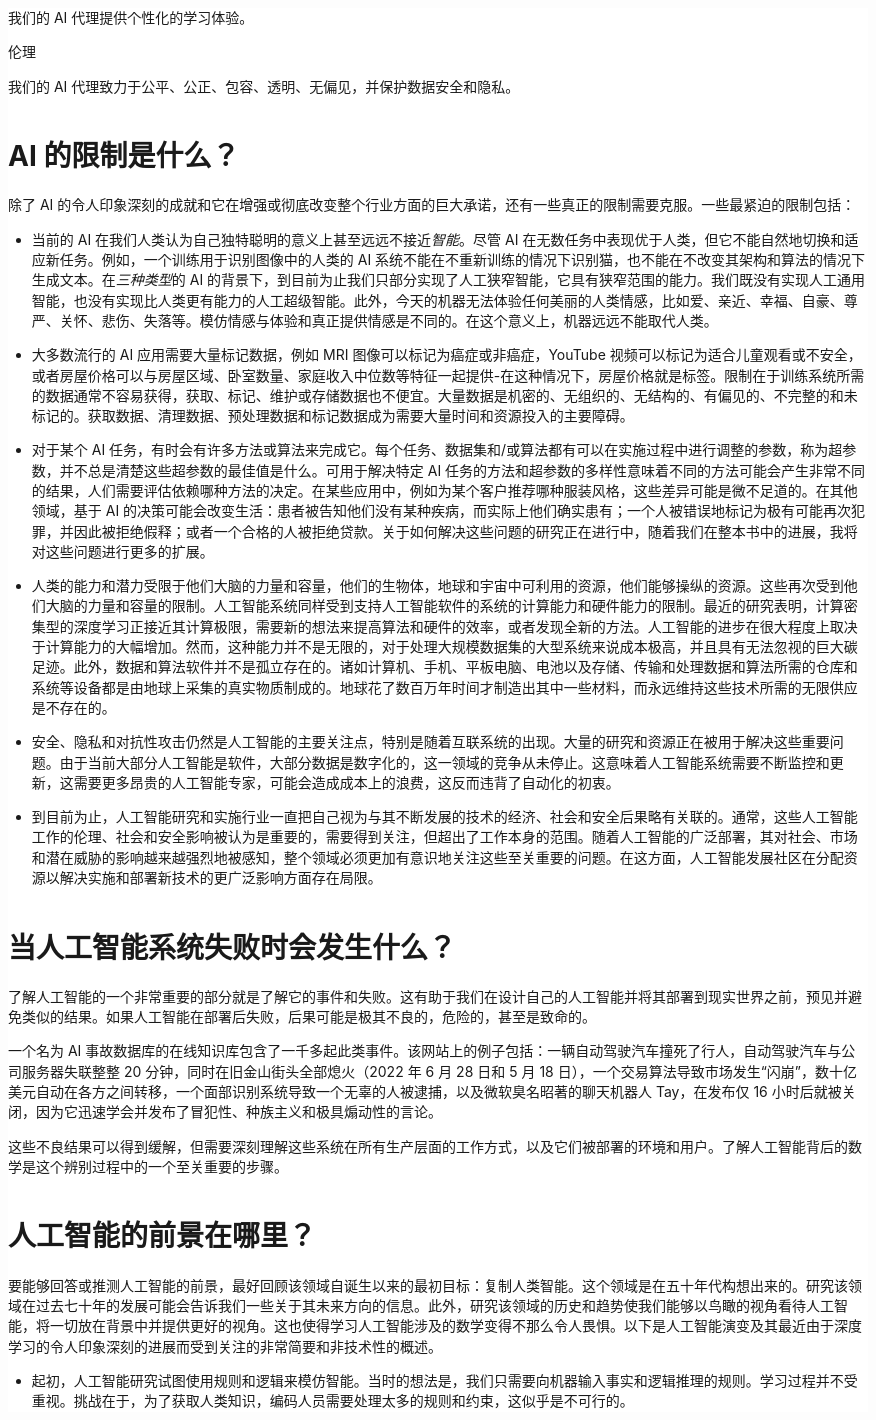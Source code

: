 我们的 AI 代理提供个性化的学习体验。

伦理

我们的 AI 代理致力于公平、公正、包容、透明、无偏见，并保护数据安全和隐私。

# AI 的限制是什么？

除了 AI 的令人印象深刻的成就和它在增强或彻底改变整个行业方面的巨大承诺，还有一些真正的限制需要克服。一些最紧迫的限制包括：

+   当前的 AI 在我们人类认为自己独特聪明的意义上甚至远远不接近*智能*。尽管 AI 在无数任务中表现优于人类，但它不能自然地切换和适应新任务。例如，一个训练用于识别图像中的人类的 AI 系统不能在不重新训练的情况下识别猫，也不能在不改变其架构和算法的情况下生成文本。在*三种类型*的 AI 的背景下，到目前为止我们只部分实现了人工狭窄智能，它具有狭窄范围的能力。我们既没有实现人工通用智能，也没有实现比人类更有能力的人工超级智能。此外，今天的机器无法体验任何美丽的人类情感，比如爱、亲近、幸福、自豪、尊严、关怀、悲伤、失落等。模仿情感与体验和真正提供情感是不同的。在这个意义上，机器远远不能取代人类。

+   大多数流行的 AI 应用需要大量标记数据，例如 MRI 图像可以标记为癌症或非癌症，YouTube 视频可以标记为适合儿童观看或不安全，或者房屋价格可以与房屋区域、卧室数量、家庭收入中位数等特征一起提供-在这种情况下，房屋价格就是标签。限制在于训练系统所需的数据通常不容易获得，获取、标记、维护或存储数据也不便宜。大量数据是机密的、无组织的、无结构的、有偏见的、不完整的和未标记的。获取数据、清理数据、预处理数据和标记数据成为需要大量时间和资源投入的主要障碍。

+   对于某个 AI 任务，有时会有许多方法或算法来完成它。每个任务、数据集和/或算法都有可以在实施过程中进行调整的参数，称为超参数，并不总是清楚这些超参数的最佳值是什么。可用于解决特定 AI 任务的方法和超参数的多样性意味着不同的方法可能会产生非常不同的结果，人们需要评估依赖哪种方法的决定。在某些应用中，例如为某个客户推荐哪种服装风格，这些差异可能是微不足道的。在其他领域，基于 AI 的决策可能会改变生活：患者被告知他们没有某种疾病，而实际上他们确实患有；一个人被错误地标记为极有可能再次犯罪，并因此被拒绝假释；或者一个合格的人被拒绝贷款。关于如何解决这些问题的研究正在进行中，随着我们在整本书中的进展，我将对这些问题进行更多的扩展。

+   人类的能力和潜力受限于他们大脑的力量和容量，他们的生物体，地球和宇宙中可利用的资源，他们能够操纵的资源。这些再次受到他们大脑的力量和容量的限制。人工智能系统同样受到支持人工智能软件的系统的计算能力和硬件能力的限制。最近的研究表明，计算密集型的深度学习正接近其计算极限，需要新的想法来提高算法和硬件的效率，或者发现全新的方法。人工智能的进步在很大程度上取决于计算能力的大幅增加。然而，这种能力并不是无限的，对于处理大规模数据集的大型系统来说成本极高，并且具有无法忽视的巨大碳足迹。此外，数据和算法软件并不是孤立存在的。诸如计算机、手机、平板电脑、电池以及存储、传输和处理数据和算法所需的仓库和系统等设备都是由地球上采集的真实物质制成的。地球花了数百万年时间才制造出其中一些材料，而永远维持这些技术所需的无限供应是不存在的。

+   安全、隐私和对抗性攻击仍然是人工智能的主要关注点，特别是随着互联系统的出现。大量的研究和资源正在被用于解决这些重要问题。由于当前大部分人工智能是软件，大部分数据是数字化的，这一领域的竞争从未停止。这意味着人工智能系统需要不断监控和更新，这需要更多昂贵的人工智能专家，可能会造成成本上的浪费，这反而违背了自动化的初衷。

+   到目前为止，人工智能研究和实施行业一直把自己视为与其不断发展的技术的经济、社会和安全后果略有关联的。通常，这些人工智能工作的伦理、社会和安全影响被认为是重要的，需要得到关注，但超出了工作本身的范围。随着人工智能的广泛部署，其对社会、市场和潜在威胁的影响越来越强烈地被感知，整个领域必须更加有意识地关注这些至关重要的问题。在这方面，人工智能发展社区在分配资源以解决实施和部署新技术的更广泛影响方面存在局限。

# 当人工智能系统失败时会发生什么？

了解人工智能的一个非常重要的部分就是了解它的事件和失败。这有助于我们在设计自己的人工智能并将其部署到现实世界之前，预见并避免类似的结果。如果人工智能在部署后失败，后果可能是极其不良的，危险的，甚至是致命的。

一个名为 AI 事故数据库的在线知识库包含了一千多起此类事件。该网站上的例子包括：一辆自动驾驶汽车撞死了行人，自动驾驶汽车与公司服务器失联整整 20 分钟，同时在旧金山街头全部熄火（2022 年 6 月 28 日和 5 月 18 日），一个交易算法导致市场发生“闪崩”，数十亿美元自动在各方之间转移，一个面部识别系统导致一个无辜的人被逮捕，以及微软臭名昭著的聊天机器人 Tay，在发布仅 16 小时后就被关闭，因为它迅速学会并发布了冒犯性、种族主义和极具煽动性的言论。

这些不良结果可以得到缓解，但需要深刻理解这些系统在所有生产层面的工作方式，以及它们被部署的环境和用户。了解人工智能背后的数学是这个辨别过程中的一个至关重要的步骤。

# 人工智能的前景在哪里？

要能够回答或推测人工智能的前景，最好回顾该领域自诞生以来的最初目标：复制人类智能。这个领域是在五十年代构想出来的。研究该领域在过去七十年的发展可能会告诉我们一些关于其未来方向的信息。此外，研究该领域的历史和趋势使我们能够以鸟瞰的视角看待人工智能，将一切放在背景中并提供更好的视角。这也使得学习人工智能涉及的数学变得不那么令人畏惧。以下是人工智能演变及其最近由于深度学习的令人印象深刻的进展而受到关注的非常简要和非技术性的概述。

+   起初，人工智能研究试图使用规则和逻辑来模仿智能。当时的想法是，我们只需要向机器输入事实和逻辑推理的规则。学习过程并不受重视。挑战在于，为了获取人类知识，编码人员需要处理太多的规则和约束，这似乎是不可行的。
